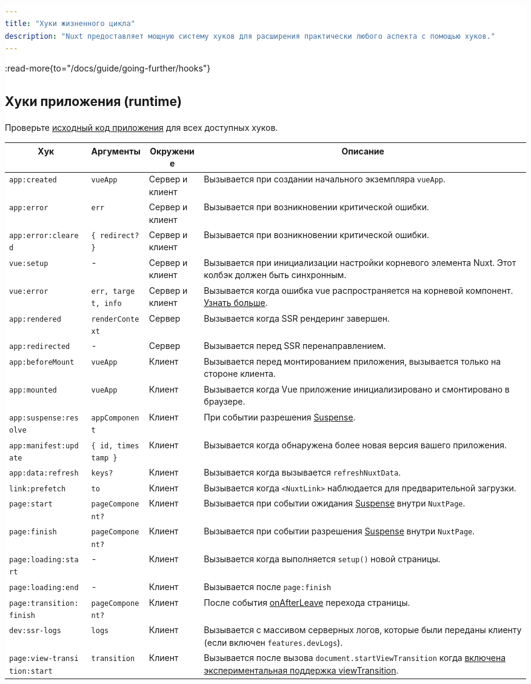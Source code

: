 ```yaml
---
title: "Хуки жизненного цикла"
description: "Nuxt предоставляет мощную систему хуков для расширения практически любого аспекта с помощью хуков."
---
```


:read-more{to="/docs/guide/going-further/hooks"}

## Хуки приложения (runtime)

Проверьте [исходный код приложения](https://github.com/nuxt/nuxt/blob/main/packages/nuxt/src/app/nuxt.ts#L37) для всех доступных хуков.

Хук                    | Аргументы           | Окружение       | Описание
-----------------------|---------------------|-----------------|-------------
`app:created`          | `vueApp`            | Сервер и клиент | Вызывается при создании начального экземпляра `vueApp`.
`app:error`            | `err`               | Сервер и клиент | Вызывается при возникновении критической ошибки.
`app:error:cleared`    | `{ redirect? }`     | Сервер и клиент | Вызывается при возникновении критической ошибки.
`vue:setup`            | -                   | Сервер и клиент | Вызывается при инициализации настройки корневого элемента Nuxt. Этот колбэк должен быть синхронным.
`vue:error`            | `err, target, info` | Сервер и клиент | Вызывается когда ошибка vue распространяется на корневой компонент. [Узнать больше](https://vuejs.org/api/composition-api-lifecycle.html#onerrorcaptured).
`app:rendered`         | `renderContext`     | Сервер          | Вызывается когда SSR рендеринг завершен.
`app:redirected`       | -                   | Сервер          | Вызывается перед SSR перенаправлением.
`app:beforeMount`      | `vueApp`            | Клиент          | Вызывается перед монтированием приложения, вызывается только на стороне клиента.
`app:mounted`          | `vueApp`            | Клиент          | Вызывается когда Vue приложение инициализировано и смонтировано в браузере.
`app:suspense:resolve` | `appComponent`      | Клиент          | При событии разрешения [Suspense](https://vuejs.org/guide/built-ins/suspense.html#suspense).
`app:manifest:update`  | `{ id, timestamp }` | Клиент          | Вызывается когда обнаружена более новая версия вашего приложения.
`app:data:refresh`     | `keys?`             | Клиент          | Вызывается когда вызывается `refreshNuxtData`.
`link:prefetch`        | `to`                | Клиент          | Вызывается когда `<NuxtLink>` наблюдается для предварительной загрузки.
`page:start`           | `pageComponent?`    | Клиент          | Вызывается при событии ожидания [Suspense](https://vuejs.org/guide/built-ins/suspense.html#suspense) внутри `NuxtPage`.
`page:finish`          | `pageComponent?`    | Клиент          | Вызывается при событии разрешения [Suspense](https://vuejs.org/guide/built-ins/suspense.html#suspense) внутри `NuxtPage`.
`page:loading:start`   | -                   | Клиент          | Вызывается когда выполняется `setup()` новой страницы.
`page:loading:end`     | -                   | Клиент          | Вызывается после `page:finish`
`page:transition:finish`| `pageComponent?`    | Клиент          | После события [onAfterLeave](https://vuejs.org/guide/built-ins/transition.html#javascript-hooks) перехода страницы.
`dev:ssr-logs`         | `logs`              | Клиент          | Вызывается с массивом серверных логов, которые были переданы клиенту (если включен `features.devLogs`).
`page:view-transition:start` | `transition`        | Клиент          | Вызывается после вызова `document.startViewTransition` когда [включена экспериментальная поддержка viewTransition](/docs/getting-started/transitions#view-transitions-api-experimental).

